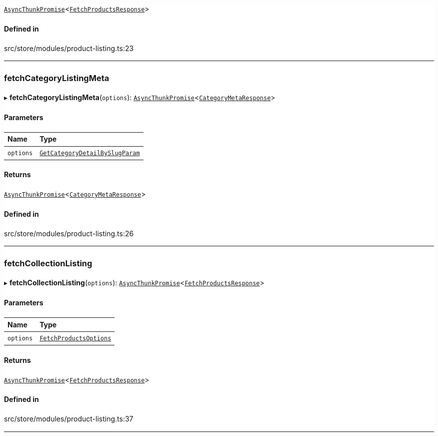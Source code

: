 [`AsyncThunkPromise`](../modules/product_listing._internal_.md#asyncthunkpromise)<[`FetchProductsResponse`](../modules/product_listing._internal_.md#fetchproductsresponse)\>

#### Defined in

src/store/modules/product-listing.ts:23

___

### fetchCategoryListingMeta

▸ **fetchCategoryListingMeta**(`options`): [`AsyncThunkPromise`](../modules/product_listing._internal_.md#asyncthunkpromise)<[`CategoryMetaResponse`](../modules/product_listing._internal_.md#categorymetaresponse)\>

#### Parameters

| Name | Type |
| :------ | :------ |
| `options` | [`GetCategoryDetailBySlugParam`](../modules/product_listing._internal_.md#getcategorydetailbyslugparam) |

#### Returns

[`AsyncThunkPromise`](../modules/product_listing._internal_.md#asyncthunkpromise)<[`CategoryMetaResponse`](../modules/product_listing._internal_.md#categorymetaresponse)\>

#### Defined in

src/store/modules/product-listing.ts:26

___

### fetchCollectionListing

▸ **fetchCollectionListing**(`options`): [`AsyncThunkPromise`](../modules/product_listing._internal_.md#asyncthunkpromise)<[`FetchProductsResponse`](../modules/product_listing._internal_.md#fetchproductsresponse)\>

#### Parameters

| Name | Type |
| :------ | :------ |
| `options` | [`FetchProductsOptions`](../modules/product_listing._internal_.md#fetchproductsoptions) |

#### Returns

[`AsyncThunkPromise`](../modules/product_listing._internal_.md#asyncthunkpromise)<[`FetchProductsResponse`](../modules/product_listing._internal_.md#fetchproductsresponse)\>

#### Defined in

src/store/modules/product-listing.ts:37

___

